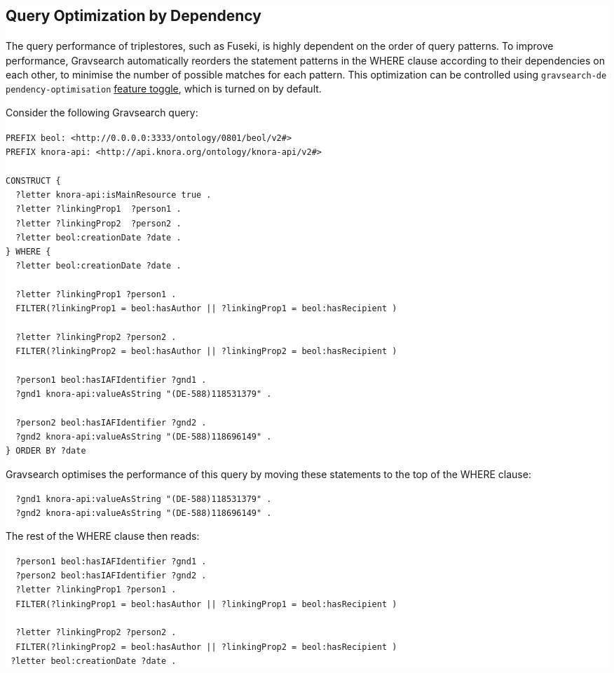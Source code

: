 ## Query Optimization by Dependency

The query performance of triplestores, such as Fuseki, is highly dependent on the order of query
patterns. To improve performance, Gravsearch automatically reorders the
statement patterns in the WHERE clause according to their dependencies on each other, to minimise
the number of possible matches for each pattern.
This optimization can be controlled using `gravsearch-dependency-optimisation` 
[feature toggle](../feature-toggles.md), which is turned on by default.

Consider the following Gravsearch query:

```sparql
PREFIX beol: <http://0.0.0.0:3333/ontology/0801/beol/v2#>
PREFIX knora-api: <http://api.knora.org/ontology/knora-api/v2#>

CONSTRUCT {
  ?letter knora-api:isMainResource true .
  ?letter ?linkingProp1  ?person1 .
  ?letter ?linkingProp2  ?person2 .
  ?letter beol:creationDate ?date .
} WHERE {
  ?letter beol:creationDate ?date .

  ?letter ?linkingProp1 ?person1 .
  FILTER(?linkingProp1 = beol:hasAuthor || ?linkingProp1 = beol:hasRecipient )

  ?letter ?linkingProp2 ?person2 .
  FILTER(?linkingProp2 = beol:hasAuthor || ?linkingProp2 = beol:hasRecipient )

  ?person1 beol:hasIAFIdentifier ?gnd1 .
  ?gnd1 knora-api:valueAsString "(DE-588)118531379" .

  ?person2 beol:hasIAFIdentifier ?gnd2 .
  ?gnd2 knora-api:valueAsString "(DE-588)118696149" .
} ORDER BY ?date
```

Gravsearch optimises the performance of this query by moving these statements
to the top of the WHERE clause:

```
  ?gnd1 knora-api:valueAsString "(DE-588)118531379" .
  ?gnd2 knora-api:valueAsString "(DE-588)118696149" .
```

The rest of the WHERE clause then reads:

```
  ?person1 beol:hasIAFIdentifier ?gnd1 .
  ?person2 beol:hasIAFIdentifier ?gnd2 .
  ?letter ?linkingProp1 ?person1 .
  FILTER(?linkingProp1 = beol:hasAuthor || ?linkingProp1 = beol:hasRecipient )

  ?letter ?linkingProp2 ?person2 .
  FILTER(?linkingProp2 = beol:hasAuthor || ?linkingProp2 = beol:hasRecipient )
 ?letter beol:creationDate ?date .
```
